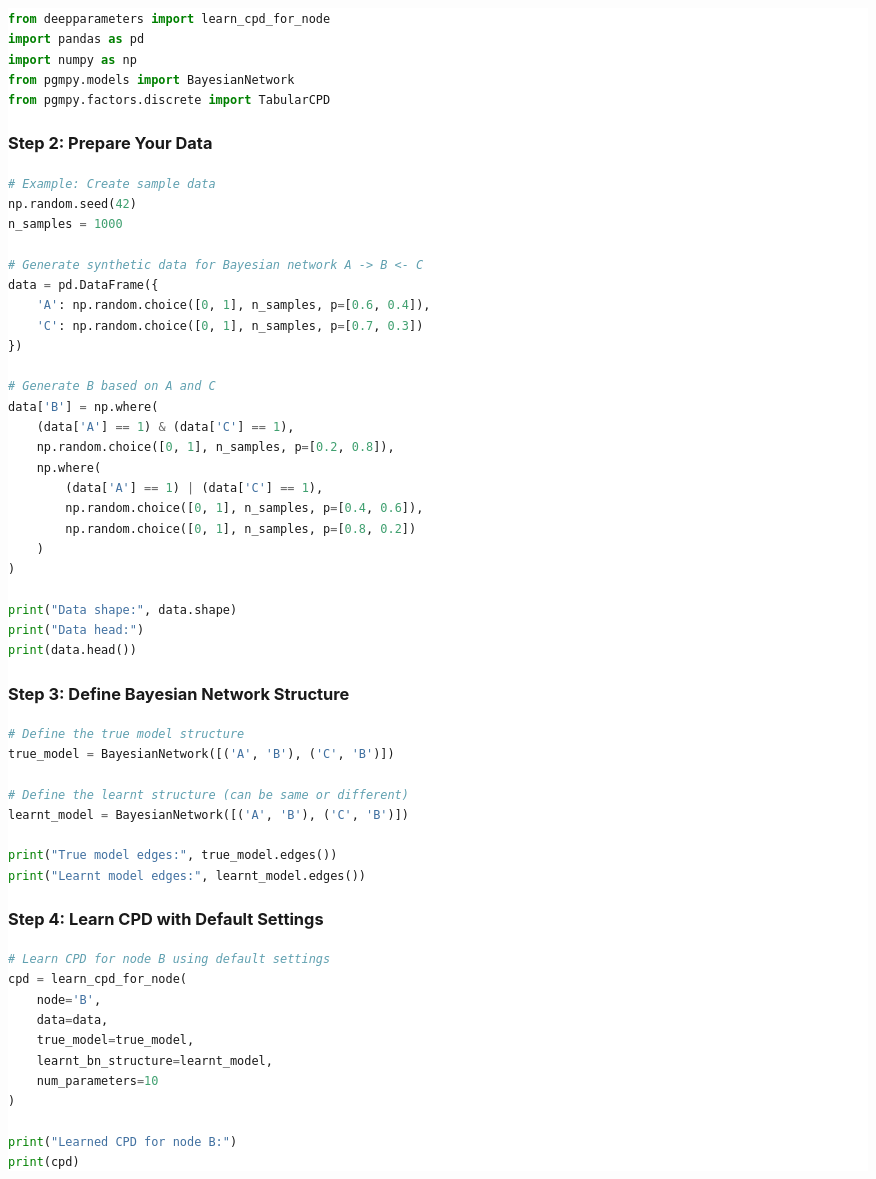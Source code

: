 ```python
from deepparameters import learn_cpd_for_node
import pandas as pd
import numpy as np
from pgmpy.models import BayesianNetwork
from pgmpy.factors.discrete import TabularCPD
```

### Step 2: Prepare Your Data

```python
# Example: Create sample data
np.random.seed(42)
n_samples = 1000

# Generate synthetic data for Bayesian network A -> B <- C
data = pd.DataFrame({
    'A': np.random.choice([0, 1], n_samples, p=[0.6, 0.4]),
    'C': np.random.choice([0, 1], n_samples, p=[0.7, 0.3])
})

# Generate B based on A and C
data['B'] = np.where(
    (data['A'] == 1) & (data['C'] == 1), 
    np.random.choice([0, 1], n_samples, p=[0.2, 0.8]),
    np.where(
        (data['A'] == 1) | (data['C'] == 1),
        np.random.choice([0, 1], n_samples, p=[0.4, 0.6]),
        np.random.choice([0, 1], n_samples, p=[0.8, 0.2])
    )
)

print("Data shape:", data.shape)
print("Data head:")
print(data.head())
```

### Step 3: Define Bayesian Network Structure

```python
# Define the true model structure
true_model = BayesianNetwork([('A', 'B'), ('C', 'B')])

# Define the learnt structure (can be same or different)
learnt_model = BayesianNetwork([('A', 'B'), ('C', 'B')])

print("True model edges:", true_model.edges())
print("Learnt model edges:", learnt_model.edges())
```

### Step 4: Learn CPD with Default Settings

```python
# Learn CPD for node B using default settings
cpd = learn_cpd_for_node(
    node='B',
    data=data,
    true_model=true_model,
    learnt_bn_structure=learnt_model,
    num_parameters=10
)

print("Learned CPD for node B:")
print(cpd)
```
